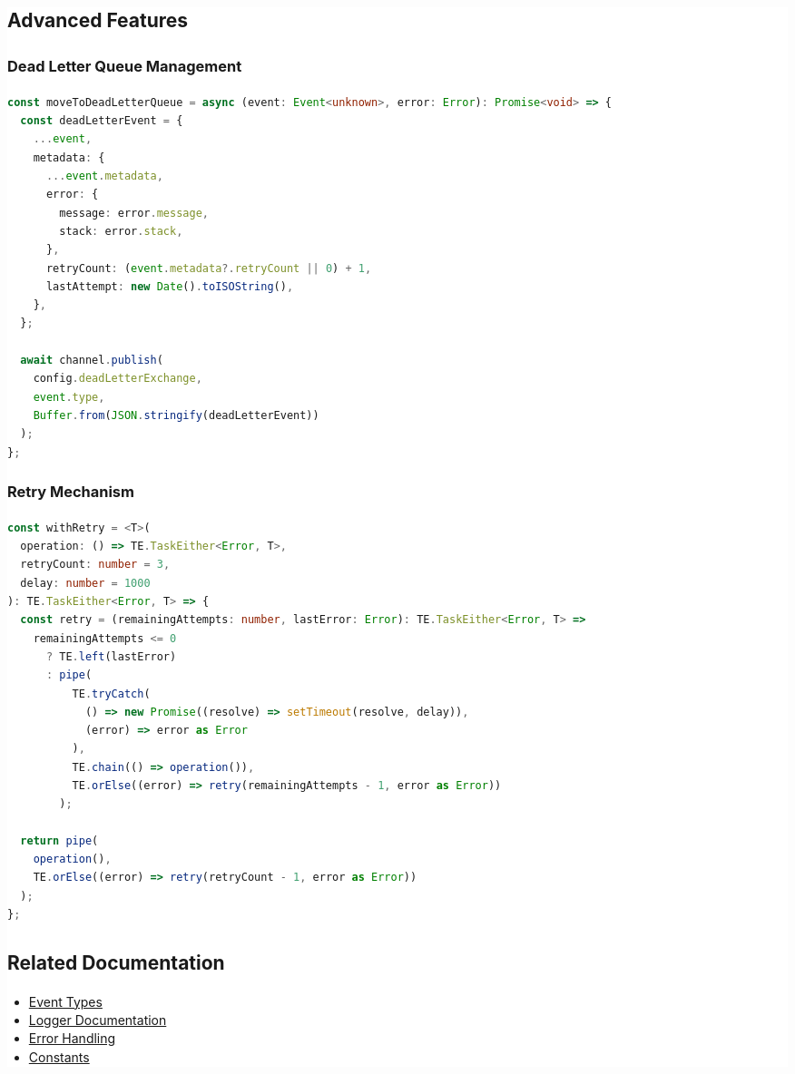 ## Advanced Features

### Dead Letter Queue Management

```typescript
const moveToDeadLetterQueue = async (event: Event<unknown>, error: Error): Promise<void> => {
  const deadLetterEvent = {
    ...event,
    metadata: {
      ...event.metadata,
      error: {
        message: error.message,
        stack: error.stack,
      },
      retryCount: (event.metadata?.retryCount || 0) + 1,
      lastAttempt: new Date().toISOString(),
    },
  };

  await channel.publish(
    config.deadLetterExchange,
    event.type,
    Buffer.from(JSON.stringify(deadLetterEvent))
  );
};
```

### Retry Mechanism

```typescript
const withRetry = <T>(
  operation: () => TE.TaskEither<Error, T>,
  retryCount: number = 3,
  delay: number = 1000
): TE.TaskEither<Error, T> => {
  const retry = (remainingAttempts: number, lastError: Error): TE.TaskEither<Error, T> =>
    remainingAttempts <= 0
      ? TE.left(lastError)
      : pipe(
          TE.tryCatch(
            () => new Promise((resolve) => setTimeout(resolve, delay)),
            (error) => error as Error
          ),
          TE.chain(() => operation()),
          TE.orElse((error) => retry(remainingAttempts - 1, error as Error))
        );

  return pipe(
    operation(),
    TE.orElse((error) => retry(retryCount - 1, error as Error))
  );
};
```

## Related Documentation

- [Event Types](../../types/docs/types.md#event-system-types)
- [Logger Documentation](../../logger/docs/logger.md)
- [Error Handling](../../common/docs/error-handling.md)
- [Constants](../../constants/docs/constants.md)
